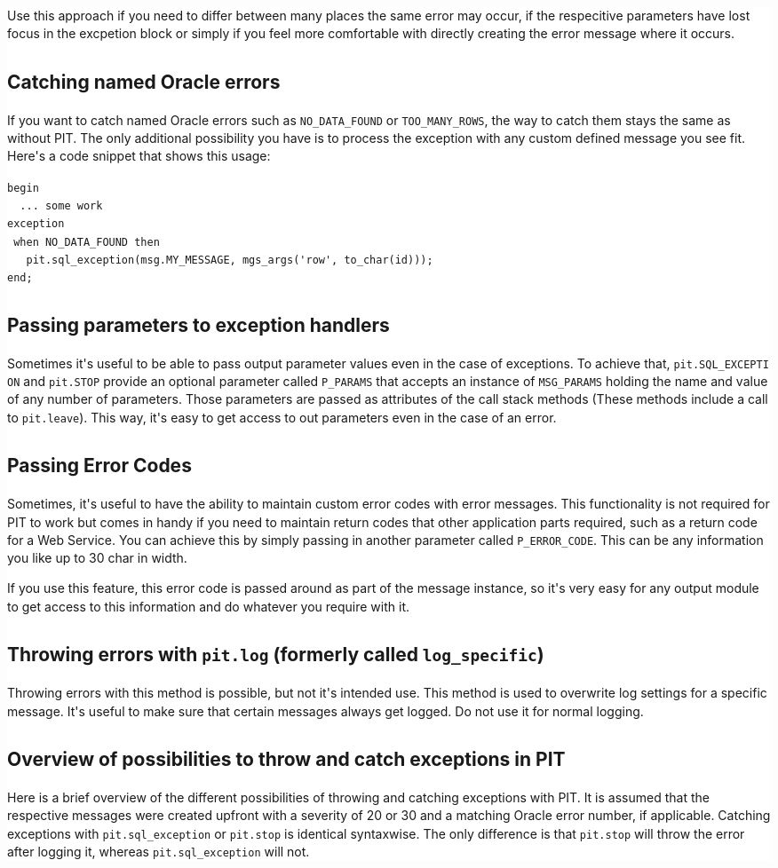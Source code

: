 Use this approach if you need to differ between many places the same error may occur, if the respecitive parameters have lost focus in the excpetion block or simply if you feel more comfortable with directly creating the error message where it occurs.

## Catching named Oracle errors
If you want to catch named Oracle errors such as `NO_DATA_FOUND` or `TOO_MANY_ROWS`, the way to catch them stays the same as without PIT. The only additional possibility you have is to process the exception with any custom defined message you see fit. Here's a code snippet that shows this usage:

```
begin
  ... some work
exception
 when NO_DATA_FOUND then
   pit.sql_exception(msg.MY_MESSAGE, mgs_args('row', to_char(id)));
end;
```

## Passing parameters to exception handlers

Sometimes it's useful to be able to pass output parameter values even in the case of exceptions. To achieve that, `pit.SQL_EXCEPTION` and `pit.STOP` provide an optional parameter called `P_PARAMS` that accepts an instance of `MSG_PARAMS` holding the name and value of any number of parameters. Those parameters are passed as attributes of the call stack methods (These methods include a call to `pit.leave`). This way, it's easy to get access to out parameters even in the case of an error.

## Passing Error Codes

Sometimes, it's useful to have the ability to maintain custom error codes with error messages. This functionality is not required for PIT to work but comes in handy if you need to maintain return codes that other application parts required, such as a return code for a Web Service. You can achieve this by simply passing in another parameter called `P_ERROR_CODE`. This can be any information you like up to 30 char in width.

If you use this feature, this error code is passed around as part of the message instance, so it's very easy for any output module to get access to this information and do whatever you require with it.

## Throwing errors with `pit.log` (formerly called `log_specific`)

Throwing errors with this method is possible, but not it's intended use. This method is used to overwrite log settings for a specific message. It's useful to make sure that certain messages always get logged. Do not use it for normal logging. 

## Overview of possibilities to throw and catch exceptions in PIT
Here is a brief overview of the different possibilities of throwing and catching exceptions with PIT. It is assumed that the respective messages were created upfront with a severity of 20 or 30 and a matching Oracle error number, if applicable. Catching exceptions with `pit.sql_exception` or `pit.stop` is identical syntaxwise. The only difference is that `pit.stop` will throw the error after logging it, whereas `pit.sql_exception` will not.
